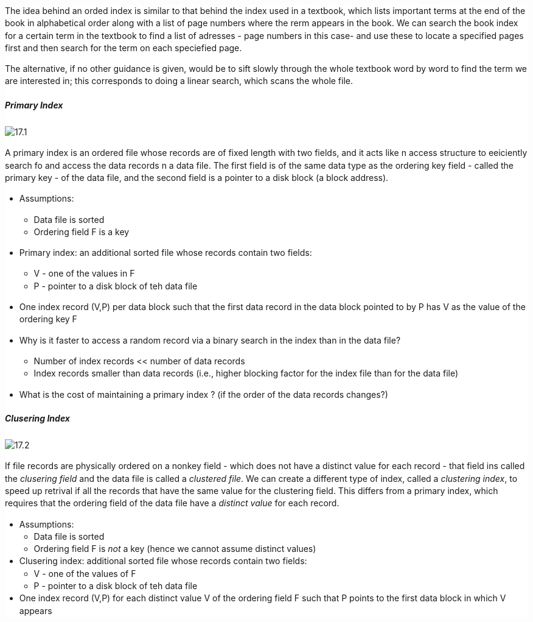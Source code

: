 
The idea behind an orded index is similar to that behind the index used in a textbook, which lists important terms at the end of the book in alphabetical order along with a list of page numbers where the rerm appears in the book. We can search the book index for a certain term in the textbook to find a list of adresses - page numbers in this case- and use these to locate a specified pages first and then search for the term on each speciefied page.

The alternative, if no other guidance is given, would be to sift slowly through the whole textbook word by word to find the term we are interested in; this corresponds to doing a linear search, which scans the whole file.

##### Primary Index

![17.1](http://i.imgur.com/TAGUDnZl.jpg)

A primary index is an ordered file whose records are of fixed length with two fields, and it acts like n access structure to eeiciently search fo and access the data records n a data file.
The first field is of the same data type as the ordering key field - called the primary key - of the data file, and the second field is a pointer to a disk block (a block address).

  * Assumptions:
    + Data file is sorted
    + Ordering field F is a key
  * Primary index: an additional sorted file whose records contain two fields:
    + V - one of the values in F
    + P - pointer to a disk block of teh data file
  * One index record (V,P) per data block such that the first data record in the data block pointed to by P has V as the value of the ordering key F
  * Why is it faster to access a random record via a binary search in the index than in the data file?
    + Number of index records << number of data records
    + Index records smaller than data records (i.e., higher blocking factor for the index file than for the data file)

  * What is the cost of maintaining a primary index ? (if the order of the data records changes?)

##### Clusering Index

![17.2](http://i.imgur.com/bT651f3l.jpg)

If file records are physically ordered on a nonkey field - which does not have a distinct value for each record - that field ins called the _clusering field_ and the data file is called a _clustered file_. We can create a different type of index, called a _clustering index_, to speed up retrival if all the records that have the same value for the clustering field. This differs from a primary index, which requires that the ordering field of the data file have a _distinct value_ for each record.

  * Assumptions:
    + Data file is sorted
    + Ordering field F is _not_ a key (hence we cannot assume distinct values)
  * Clusering index: additional sorted file whose records contain two fields:
    + V - one of the values of F
    + P - pointer to a disk block of teh data file
  * One index record (V,P) for each distinct value V of the ordering field F such that P points to the first data block in which V appears
